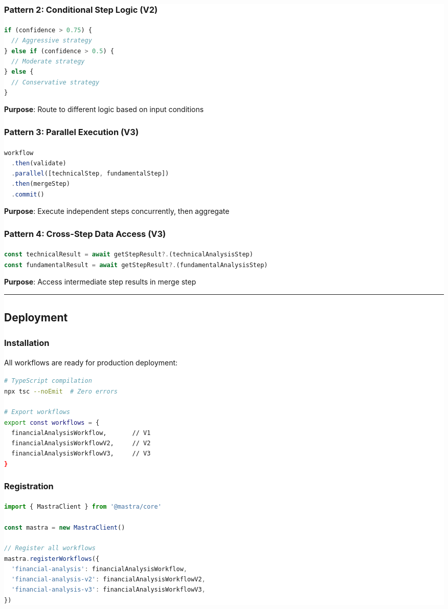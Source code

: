 ### Pattern 2: Conditional Step Logic (V2)
```typescript
if (confidence > 0.75) {
  // Aggressive strategy
} else if (confidence > 0.5) {
  // Moderate strategy
} else {
  // Conservative strategy
}
```
**Purpose**: Route to different logic based on input conditions

### Pattern 3: Parallel Execution (V3)
```typescript
workflow
  .then(validate)
  .parallel([technicalStep, fundamentalStep])
  .then(mergeStep)
  .commit()
```
**Purpose**: Execute independent steps concurrently, then aggregate

### Pattern 4: Cross-Step Data Access (V3)
```typescript
const technicalResult = await getStepResult?.(technicalAnalysisStep)
const fundamentalResult = await getStepResult?.(fundamentalAnalysisStep)
```
**Purpose**: Access intermediate step results in merge step

---

## Deployment

### Installation

All workflows are ready for production deployment:

```bash
# TypeScript compilation
npx tsc --noEmit  # Zero errors

# Export workflows
export const workflows = {
  financialAnalysisWorkflow,       // V1
  financialAnalysisWorkflowV2,     // V2
  financialAnalysisWorkflowV3,     // V3
}
```

### Registration

```typescript
import { MastraClient } from '@mastra/core'

const mastra = new MastraClient()

// Register all workflows
mastra.registerWorkflows({
  'financial-analysis': financialAnalysisWorkflow,
  'financial-analysis-v2': financialAnalysisWorkflowV2,
  'financial-analysis-v3': financialAnalysisWorkflowV3,
})
```
